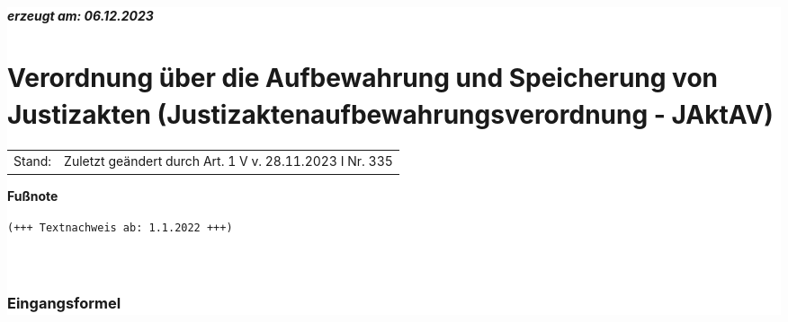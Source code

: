 <td colspan="2">

  
  

##### erzeugt am: 06.12.2023

</td>

</tr>

</table>

<span id="BJNR483400021.html"></span>

# Verordnung über die Aufbewahrung und Speicherung von Justizakten (Justizaktenaufbewahrungsverordnung - JAktAV)

<div>

<div class="jnhtml">

|        |                                                         |
| ------ | ------------------------------------------------------- |
| Stand: | Zuletzt geändert durch Art. 1 V v. 28.11.2023 I Nr. 335 |

</div>

</div>

<div>

  
**Fußnote**

<div class="jnhtml">

<div>

<div class="jurAbsatz">

  

``` 
(+++ Textnachweis ab: 1.1.2022 +++)

 
```

</div>

</div>

</div>

</div>

<span id="BJNR483400021BJNE000100000.html"></span>

### Eingangsformel  

<div>
